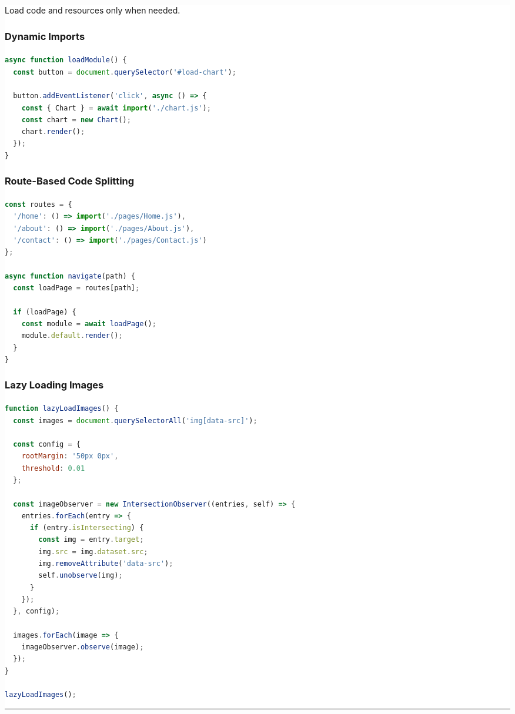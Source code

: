Load code and resources only when needed.

### Dynamic Imports

```javascript
async function loadModule() {
  const button = document.querySelector('#load-chart');
  
  button.addEventListener('click', async () => {
    const { Chart } = await import('./chart.js');
    const chart = new Chart();
    chart.render();
  });
}
```

### Route-Based Code Splitting

```javascript
const routes = {
  '/home': () => import('./pages/Home.js'),
  '/about': () => import('./pages/About.js'),
  '/contact': () => import('./pages/Contact.js')
};

async function navigate(path) {
  const loadPage = routes[path];
  
  if (loadPage) {
    const module = await loadPage();
    module.default.render();
  }
}
```

### Lazy Loading Images

```javascript
function lazyLoadImages() {
  const images = document.querySelectorAll('img[data-src]');
  
  const config = {
    rootMargin: '50px 0px',
    threshold: 0.01
  };
  
  const imageObserver = new IntersectionObserver((entries, self) => {
    entries.forEach(entry => {
      if (entry.isIntersecting) {
        const img = entry.target;
        img.src = img.dataset.src;
        img.removeAttribute('data-src');
        self.unobserve(img);
      }
    });
  }, config);
  
  images.forEach(image => {
    imageObserver.observe(image);
  });
}

lazyLoadImages();
```

---